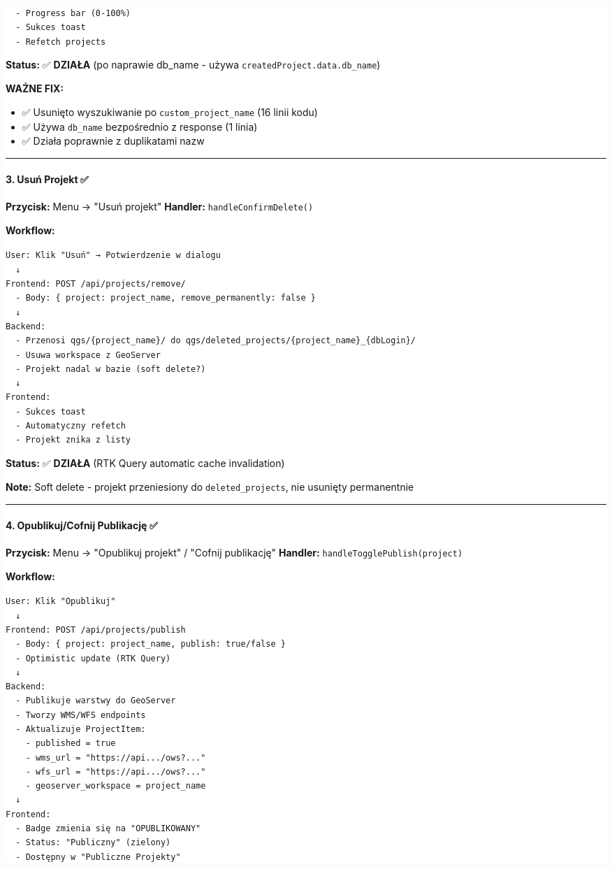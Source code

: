 ```
  - Progress bar (0-100%)
  - Sukces toast
  - Refetch projects
```

**Status:** ✅ **DZIAŁA** (po naprawie db_name - używa `createdProject.data.db_name`)

**WAŻNE FIX:**
- ✅ Usunięto wyszukiwanie po `custom_project_name` (16 linii kodu)
- ✅ Używa `db_name` bezpośrednio z response (1 linia)
- ✅ Działa poprawnie z duplikatami nazw

---

#### 3. **Usuń Projekt** ✅
**Przycisk:** Menu → "Usuń projekt"
**Handler:** `handleConfirmDelete()`

**Workflow:**
```
User: Klik "Usuń" → Potwierdzenie w dialogu
  ↓
Frontend: POST /api/projects/remove/
  - Body: { project: project_name, remove_permanently: false }
  ↓
Backend:
  - Przenosi qgs/{project_name}/ do qgs/deleted_projects/{project_name}_{dbLogin}/
  - Usuwa workspace z GeoServer
  - Projekt nadal w bazie (soft delete?)
  ↓
Frontend:
  - Sukces toast
  - Automatyczny refetch
  - Projekt znika z listy
```

**Status:** ✅ **DZIAŁA** (RTK Query automatic cache invalidation)

**Note:** Soft delete - projekt przeniesiony do `deleted_projects`, nie usunięty permanentnie

---

#### 4. **Opublikuj/Cofnij Publikację** ✅
**Przycisk:** Menu → "Opublikuj projekt" / "Cofnij publikację"
**Handler:** `handleTogglePublish(project)`

**Workflow:**
```
User: Klik "Opublikuj"
  ↓
Frontend: POST /api/projects/publish
  - Body: { project: project_name, publish: true/false }
  - Optimistic update (RTK Query)
  ↓
Backend:
  - Publikuje warstwy do GeoServer
  - Tworzy WMS/WFS endpoints
  - Aktualizuje ProjectItem:
    - published = true
    - wms_url = "https://api.../ows?..."
    - wfs_url = "https://api.../ows?..."
    - geoserver_workspace = project_name
  ↓
Frontend:
  - Badge zmienia się na "OPUBLIKOWANY"
  - Status: "Publiczny" (zielony)
  - Dostępny w "Publiczne Projekty"
```